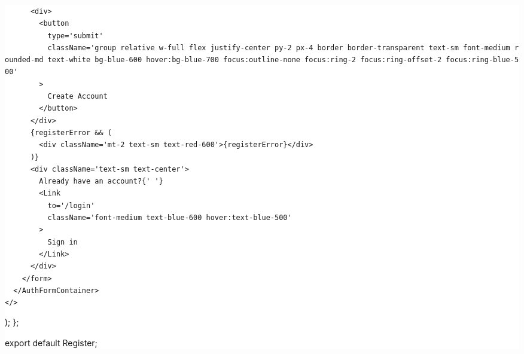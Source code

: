           <div>
            <button
              type='submit'
              className='group relative w-full flex justify-center py-2 px-4 border border-transparent text-sm font-medium rounded-md text-white bg-blue-600 hover:bg-blue-700 focus:outline-none focus:ring-2 focus:ring-offset-2 focus:ring-blue-500'
            >
              Create Account
            </button>
          </div>
          {registerError && (
            <div className='mt-2 text-sm text-red-600'>{registerError}</div>
          )}
          <div className='text-sm text-center'>
            Already have an account?{' '}
            <Link
              to='/login'
              className='font-medium text-blue-600 hover:text-blue-500'
            >
              Sign in
            </Link>
          </div>
        </form>
      </AuthFormContainer>
    </>

);
};

export default Register;
